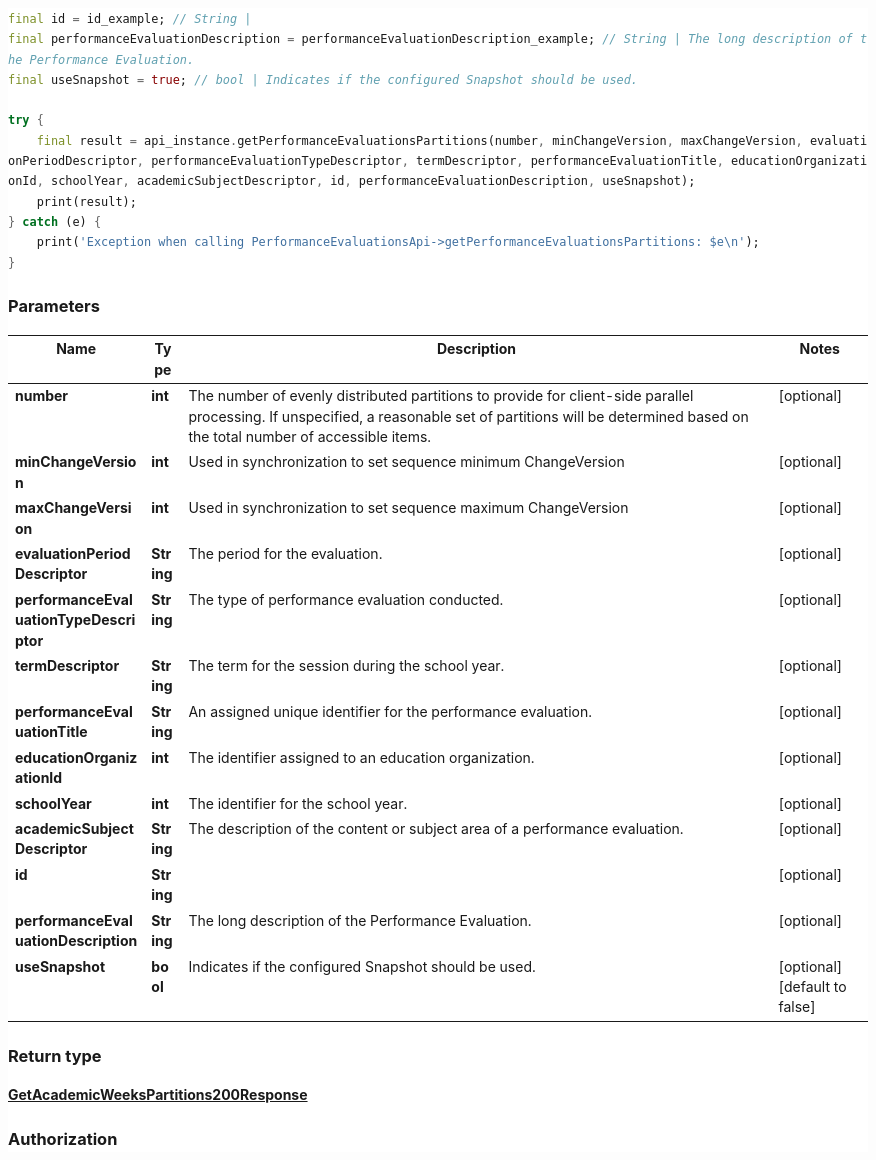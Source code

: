 ```dart
final id = id_example; // String | 
final performanceEvaluationDescription = performanceEvaluationDescription_example; // String | The long description of the Performance Evaluation.
final useSnapshot = true; // bool | Indicates if the configured Snapshot should be used.

try {
    final result = api_instance.getPerformanceEvaluationsPartitions(number, minChangeVersion, maxChangeVersion, evaluationPeriodDescriptor, performanceEvaluationTypeDescriptor, termDescriptor, performanceEvaluationTitle, educationOrganizationId, schoolYear, academicSubjectDescriptor, id, performanceEvaluationDescription, useSnapshot);
    print(result);
} catch (e) {
    print('Exception when calling PerformanceEvaluationsApi->getPerformanceEvaluationsPartitions: $e\n');
}
```

### Parameters

Name | Type | Description  | Notes
------------- | ------------- | ------------- | -------------
 **number** | **int**| The number of evenly distributed partitions to provide for client-side parallel processing. If unspecified, a reasonable set of partitions will be determined based on the total number of accessible items. | [optional] 
 **minChangeVersion** | **int**| Used in synchronization to set sequence minimum ChangeVersion | [optional] 
 **maxChangeVersion** | **int**| Used in synchronization to set sequence maximum ChangeVersion | [optional] 
 **evaluationPeriodDescriptor** | **String**| The period for the evaluation. | [optional] 
 **performanceEvaluationTypeDescriptor** | **String**| The type of performance evaluation conducted. | [optional] 
 **termDescriptor** | **String**| The term for the session during the school year. | [optional] 
 **performanceEvaluationTitle** | **String**| An assigned unique identifier for the performance evaluation. | [optional] 
 **educationOrganizationId** | **int**| The identifier assigned to an education organization. | [optional] 
 **schoolYear** | **int**| The identifier for the school year. | [optional] 
 **academicSubjectDescriptor** | **String**| The description of the content or subject area of a performance evaluation. | [optional] 
 **id** | **String**|  | [optional] 
 **performanceEvaluationDescription** | **String**| The long description of the Performance Evaluation. | [optional] 
 **useSnapshot** | **bool**| Indicates if the configured Snapshot should be used. | [optional] [default to false]

### Return type

[**GetAcademicWeeksPartitions200Response**](GetAcademicWeeksPartitions200Response.md)

### Authorization
